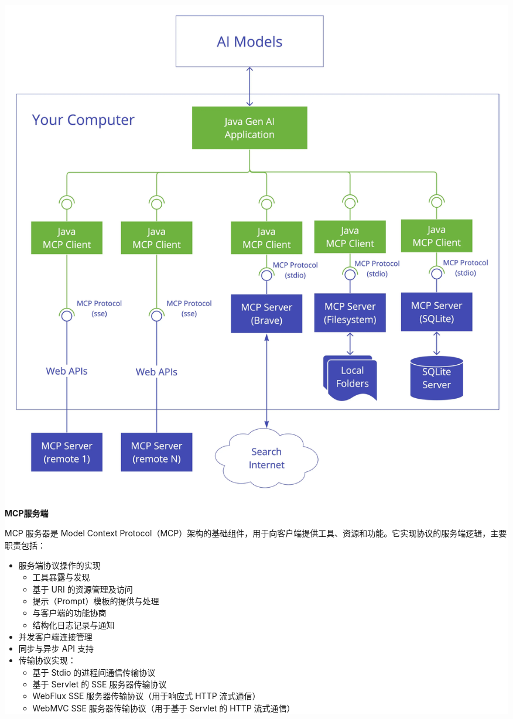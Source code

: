 ![](./static/07-4.webp)

**MCP服务端**

MCP 服务器是 Model Context Protocol（MCP）架构的基础组件，用于向客户端提供工具、资源和功能。它实现协议的服务端逻辑，主要职责包括：

- 服务端协议操作的实现
  - 工具暴露与发现
  - 基于 URI 的资源管理及访问
  - 提示（Prompt）模板的提供与处理
  - 与客户端的功能协商
  - 结构化日志记录与通知
- 并发客户端连接管理
- 同步与异步 API 支持
- 传输协议实现：
  - 基于 Stdio 的进程间通信传输协议
  - 基于 Servlet 的 SSE 服务器传输协议
  - WebFlux SSE 服务器传输协议（用于响应式 HTTP 流式通信）
  - WebMVC SSE 服务器传输协议（用于基于 Servlet 的 HTTP 流式通信）
